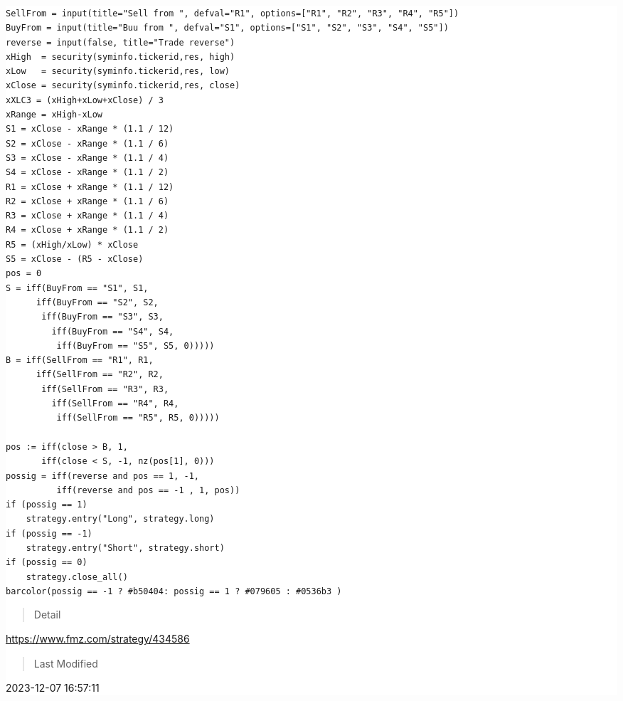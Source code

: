 ``` pinescript
SellFrom = input(title="Sell from ", defval="R1", options=["R1", "R2", "R3", "R4", "R5"])
BuyFrom = input(title="Buu from ", defval="S1", options=["S1", "S2", "S3", "S4", "S5"])
reverse = input(false, title="Trade reverse")
xHigh  = security(syminfo.tickerid,res, high)
xLow   = security(syminfo.tickerid,res, low)
xClose = security(syminfo.tickerid,res, close)
xXLC3 = (xHigh+xLow+xClose) / 3
xRange = xHigh-xLow
S1 = xClose - xRange * (1.1 / 12)
S2 = xClose - xRange * (1.1 / 6)
S3 = xClose - xRange * (1.1 / 4)
S4 = xClose - xRange * (1.1 / 2)
R1 = xClose + xRange * (1.1 / 12)
R2 = xClose + xRange * (1.1 / 6)
R3 = xClose + xRange * (1.1 / 4)
R4 = xClose + xRange * (1.1 / 2)
R5 = (xHigh/xLow) * xClose
S5 = xClose - (R5 - xClose)
pos = 0
S = iff(BuyFrom == "S1", S1, 
      iff(BuyFrom == "S2", S2,
       iff(BuyFrom == "S3", S3,
         iff(BuyFrom == "S4", S4,
          iff(BuyFrom == "S5", S5, 0)))))
B = iff(SellFrom == "R1", R1, 
      iff(SellFrom == "R2", R2,
       iff(SellFrom == "R3", R3,
         iff(SellFrom == "R4", R4,
          iff(SellFrom == "R5", R5, 0)))))
          
pos := iff(close > B, 1,
       iff(close < S, -1, nz(pos[1], 0))) 
possig = iff(reverse and pos == 1, -1,
          iff(reverse and pos == -1 , 1, pos))	   
if (possig == 1) 
    strategy.entry("Long", strategy.long)
if (possig == -1)
    strategy.entry("Short", strategy.short)	 
if (possig == 0) 
    strategy.close_all()
barcolor(possig == -1 ? #b50404: possig == 1 ? #079605 : #0536b3 )
```

> Detail

https://www.fmz.com/strategy/434586

> Last Modified

2023-12-07 16:57:11
